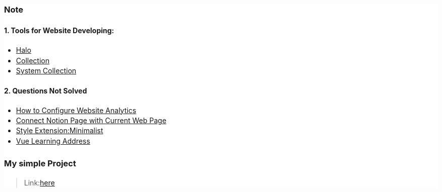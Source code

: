 ### Note
#### 1. Tools for Website Developing:
- [Halo](https://www.fit2cloud.com/index.html)
- [Collection](https://www.zhihu.com/question/36861553)
- [System Collection](https://blog.csdn.net/JunyouYH/article/details/119215315)

#### 2. Questions Not Solved
- [How to Configure Website Analytics](https://lizhening.github.io/posts/b467327c/)
- [Connect Notion Page with Current Web Page](https://embednotion.com/)
- [Style Extension:Minimalist](https://theme-next.js.org/)
- [Vue Learning Address](https://cn.vuejs.org/guide/quick-start.html#using-vue-from-cdn)

### My simple Project
> Link:[here](https://drive.google.com/drive/folders/1xQMxR7qYJCzHp7G-CDh55OyQKoC-eyPb?usp=sharing)